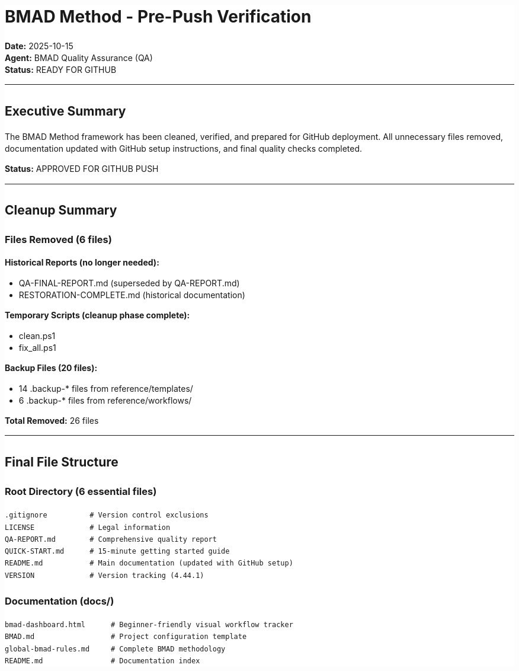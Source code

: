 # BMAD Method - Pre-Push Verification

**Date:** 2025-10-15  
**Agent:** BMAD Quality Assurance (QA)  
**Status:** READY FOR GITHUB

---

## Executive Summary

The BMAD Method framework has been cleaned, verified, and prepared for GitHub deployment. All unnecessary files removed, documentation updated with GitHub setup instructions, and final quality checks completed.

**Status:** APPROVED FOR GITHUB PUSH

---

## Cleanup Summary

### Files Removed (6 files)

**Historical Reports (no longer needed):**
- QA-FINAL-REPORT.md (superseded by QA-REPORT.md)
- RESTORATION-COMPLETE.md (historical documentation)

**Temporary Scripts (cleanup phase complete):**
- clean.ps1
- fix_all.ps1

**Backup Files (20 files):**
- 14 .backup-* files from reference/templates/
- 6 .backup-* files from reference/workflows/

**Total Removed:** 26 files

---

## Final File Structure

### Root Directory (6 essential files)
```
.gitignore          # Version control exclusions
LICENSE             # Legal information
QA-REPORT.md        # Comprehensive quality report
QUICK-START.md      # 15-minute getting started guide
README.md           # Main documentation (updated with GitHub setup)
VERSION             # Version tracking (4.44.1)
```

### Documentation (docs/)
```
bmad-dashboard.html      # Beginner-friendly visual workflow tracker
BMAD.md                  # Project configuration template
global-bmad-rules.md     # Complete BMAD methodology
README.md                # Documentation index
```
